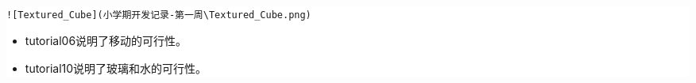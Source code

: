     ![Textured_Cube](小学期开发记录-第一周\Textured_Cube.png)

- tutorial06说明了移动的可行性。

- tutorial10说明了玻璃和水的可行性。
